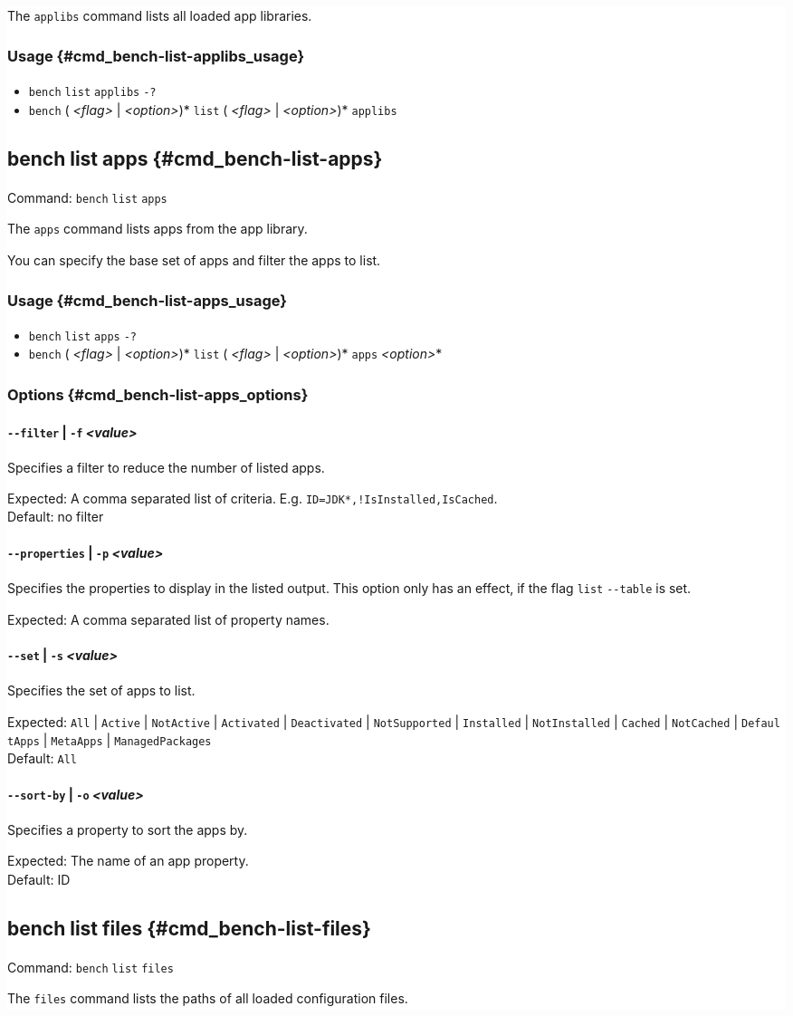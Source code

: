 The  `applibs` command lists all loaded app libraries.

### Usage {#cmd_bench-list-applibs_usage}

*  `bench`  `list`  `applibs`  `-?`
*  `bench` ( _&lt;flag&gt;_ |  _&lt;option&gt;_)\*  `list` ( _&lt;flag&gt;_ |  _&lt;option&gt;_)\*  `applibs`

## bench list apps {#cmd_bench-list-apps}
Command:  `bench`  `list`  `apps`

The  `apps` command lists apps from the app library.

You can specify the base set of apps and filter the apps to list.

### Usage {#cmd_bench-list-apps_usage}

*  `bench`  `list`  `apps`  `-?`
*  `bench` ( _&lt;flag&gt;_ |  _&lt;option&gt;_)\*  `list` ( _&lt;flag&gt;_ |  _&lt;option&gt;_)\*  `apps`  _&lt;option&gt;_\*

### Options {#cmd_bench-list-apps_options}

####  `--filter` |  `-f`  _&lt;value&gt;_
Specifies a filter to reduce the number of listed apps.

Expected: A comma separated list of criteria. E.g.  `ID=JDK*,!IsInstalled,IsCached`.  
Default: no filter  

####  `--properties` |  `-p`  _&lt;value&gt;_
Specifies the properties to display in the listed output. This option only has an effect, if the flag  `list`  `--table` is set.

Expected: A comma separated list of property names.  

####  `--set` |  `-s`  _&lt;value&gt;_
Specifies the set of apps to list.

Expected:  `All` |  `Active` |  `NotActive` |  `Activated` |  `Deactivated` |  `NotSupported` |  `Installed` |  `NotInstalled` |  `Cached` |  `NotCached` |  `DefaultApps` |  `MetaApps` |  `ManagedPackages`  
Default:  `All`  

####  `--sort-by` |  `-o`  _&lt;value&gt;_
Specifies a property to sort the apps by.

Expected: The name of an app property.  
Default: ID  

## bench list files {#cmd_bench-list-files}
Command:  `bench`  `list`  `files`

The  `files` command lists the paths of all loaded configuration files.
